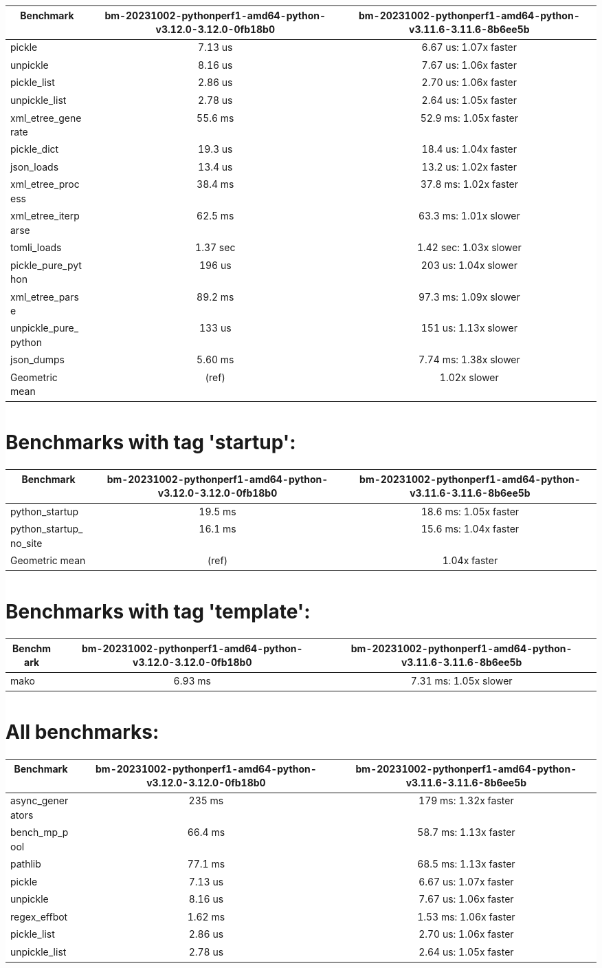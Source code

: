 | Benchmark            | bm-20231002-pythonperf1-amd64-python-v3.12.0-3.12.0-0fb18b0 | bm-20231002-pythonperf1-amd64-python-v3.11.6-3.11.6-8b6ee5b |
|----------------------|:-----------------------------------------------------------:|:-----------------------------------------------------------:|
| pickle               | 7.13 us                                                     | 6.67 us: 1.07x faster                                       |
| unpickle             | 8.16 us                                                     | 7.67 us: 1.06x faster                                       |
| pickle_list          | 2.86 us                                                     | 2.70 us: 1.06x faster                                       |
| unpickle_list        | 2.78 us                                                     | 2.64 us: 1.05x faster                                       |
| xml_etree_generate   | 55.6 ms                                                     | 52.9 ms: 1.05x faster                                       |
| pickle_dict          | 19.3 us                                                     | 18.4 us: 1.04x faster                                       |
| json_loads           | 13.4 us                                                     | 13.2 us: 1.02x faster                                       |
| xml_etree_process    | 38.4 ms                                                     | 37.8 ms: 1.02x faster                                       |
| xml_etree_iterparse  | 62.5 ms                                                     | 63.3 ms: 1.01x slower                                       |
| tomli_loads          | 1.37 sec                                                    | 1.42 sec: 1.03x slower                                      |
| pickle_pure_python   | 196 us                                                      | 203 us: 1.04x slower                                        |
| xml_etree_parse      | 89.2 ms                                                     | 97.3 ms: 1.09x slower                                       |
| unpickle_pure_python | 133 us                                                      | 151 us: 1.13x slower                                        |
| json_dumps           | 5.60 ms                                                     | 7.74 ms: 1.38x slower                                       |
| Geometric mean       | (ref)                                                       | 1.02x slower                                                |

Benchmarks with tag 'startup':
==============================

| Benchmark              | bm-20231002-pythonperf1-amd64-python-v3.12.0-3.12.0-0fb18b0 | bm-20231002-pythonperf1-amd64-python-v3.11.6-3.11.6-8b6ee5b |
|------------------------|:-----------------------------------------------------------:|:-----------------------------------------------------------:|
| python_startup         | 19.5 ms                                                     | 18.6 ms: 1.05x faster                                       |
| python_startup_no_site | 16.1 ms                                                     | 15.6 ms: 1.04x faster                                       |
| Geometric mean         | (ref)                                                       | 1.04x faster                                                |

Benchmarks with tag 'template':
===============================

| Benchmark | bm-20231002-pythonperf1-amd64-python-v3.12.0-3.12.0-0fb18b0 | bm-20231002-pythonperf1-amd64-python-v3.11.6-3.11.6-8b6ee5b |
|-----------|:-----------------------------------------------------------:|:-----------------------------------------------------------:|
| mako      | 6.93 ms                                                     | 7.31 ms: 1.05x slower                                       |

All benchmarks:
===============

| Benchmark                | bm-20231002-pythonperf1-amd64-python-v3.12.0-3.12.0-0fb18b0 | bm-20231002-pythonperf1-amd64-python-v3.11.6-3.11.6-8b6ee5b |
|--------------------------|:-----------------------------------------------------------:|:-----------------------------------------------------------:|
| async_generators         | 235 ms                                                      | 179 ms: 1.32x faster                                        |
| bench_mp_pool            | 66.4 ms                                                     | 58.7 ms: 1.13x faster                                       |
| pathlib                  | 77.1 ms                                                     | 68.5 ms: 1.13x faster                                       |
| pickle                   | 7.13 us                                                     | 6.67 us: 1.07x faster                                       |
| unpickle                 | 8.16 us                                                     | 7.67 us: 1.06x faster                                       |
| regex_effbot             | 1.62 ms                                                     | 1.53 ms: 1.06x faster                                       |
| pickle_list              | 2.86 us                                                     | 2.70 us: 1.06x faster                                       |
| unpickle_list            | 2.78 us                                                     | 2.64 us: 1.05x faster                                       |